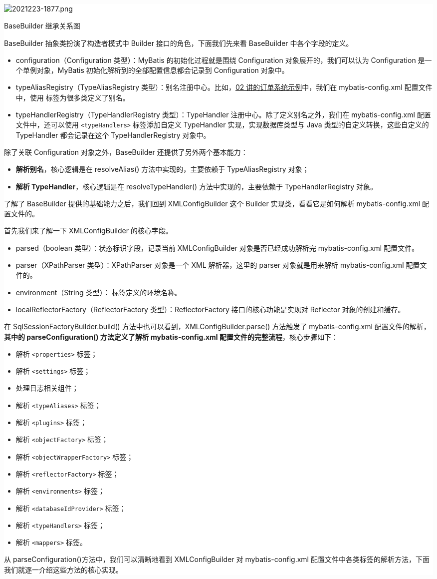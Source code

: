 <Image alt="2021223-1877.png" src="https://s0.lgstatic.com/i/image6/M01/08/8C/Cgp9HWA01DeAFFn1AAEKQNyimxk937.png"/> 
  
BaseBuilder 继承关系图

BaseBuilder 抽象类扮演了构造者模式中 Builder 接口的角色，下面我们先来看 BaseBuilder 中各个字段的定义。

* configuration（Configuration 类型）：MyBatis 的初始化过程就是围绕 Configuration 对象展开的，我们可以认为 Configuration 是一个单例对象，MyBatis 初始化解析到的全部配置信息都会记录到 Configuration 对象中。

* typeAliasRegistry（TypeAliasRegistry 类型）：别名注册中心。比如，[02 讲的订单系统示例](https://kaiwu.lagou.com/course/courseInfo.htm?courseId=612&sid=20-h5Url-0&buyFrom=2&pageId=1pz4#/detail/pc?id=6373)中，我们在 mybatis-config.xml 配置文件中，使用 标签为很多类定义了别名。

* typeHandlerRegistry（TypeHandlerRegistry 类型）：TypeHandler 注册中心。除了定义别名之外，我们在 mybatis-config.xml 配置文件中，还可以使用 `<typeHandlers>` 标签添加自定义 TypeHandler 实现，实现数据库类型与 Java 类型的自定义转换，这些自定义的 TypeHandler 都会记录在这个 TypeHandlerRegistry 对象中。

除了关联 Configuration 对象之外，BaseBuilder 还提供了另外两个基本能力：

* **解析别名**，核心逻辑是在 resolveAlias() 方法中实现的，主要依赖于 TypeAliasRegistry 对象；

* **解析 TypeHandler**，核心逻辑是在 resolveTypeHandler() 方法中实现的，主要依赖于 TypeHandlerRegistry 对象。

了解了 BaseBuilder 提供的基础能力之后，我们回到 XMLConfigBuilder 这个 Builder 实现类，看看它是如何解析 mybatis-config.xml 配置文件的。

首先我们来了解一下 XMLConfigBuilder 的核心字段。

* parsed（boolean 类型）：状态标识字段，记录当前 XMLConfigBuilder 对象是否已经成功解析完 mybatis-config.xml 配置文件。

* parser（XPathParser 类型）：XPathParser 对象是一个 XML 解析器，这里的 parser 对象就是用来解析 mybatis-config.xml 配置文件的。

* environment（String 类型）： 标签定义的环境名称。

* localReflectorFactory（ReflectorFactory 类型）：ReflectorFactory 接口的核心功能是实现对 Reflector 对象的创建和缓存。

在 SqlSessionFactoryBuilder.build() 方法中也可以看到，XMLConfigBuilder.parse() 方法触发了 mybatis-config.xml 配置文件的解析，**其中的 parseConfiguration() 方法定义了解析 mybatis-config.xml 配置文件的完整流程**，核心步骤如下：

* 解析 `<properties>` 标签；

* 解析 `<settings>` 标签；

* 处理日志相关组件；

* 解析 `<typeAliases>` 标签；

* 解析 `<plugins>` 标签；

* 解析 `<objectFactory>` 标签；

* 解析 `<objectWrapperFactory>` 标签；

* 解析 `<reflectorFactory>` 标签；

* 解析 `<environments>` 标签；

* 解析 `<databaseIdProvider>` 标签；

* 解析 `<typeHandlers>` 标签；

* 解析 `<mappers>` 标签。

从 parseConfiguration()方法中，我们可以清晰地看到 XMLConfigBuilder 对 mybatis-config.xml 配置文件中各类标签的解析方法，下面我们就逐一介绍这些方法的核心实现。
